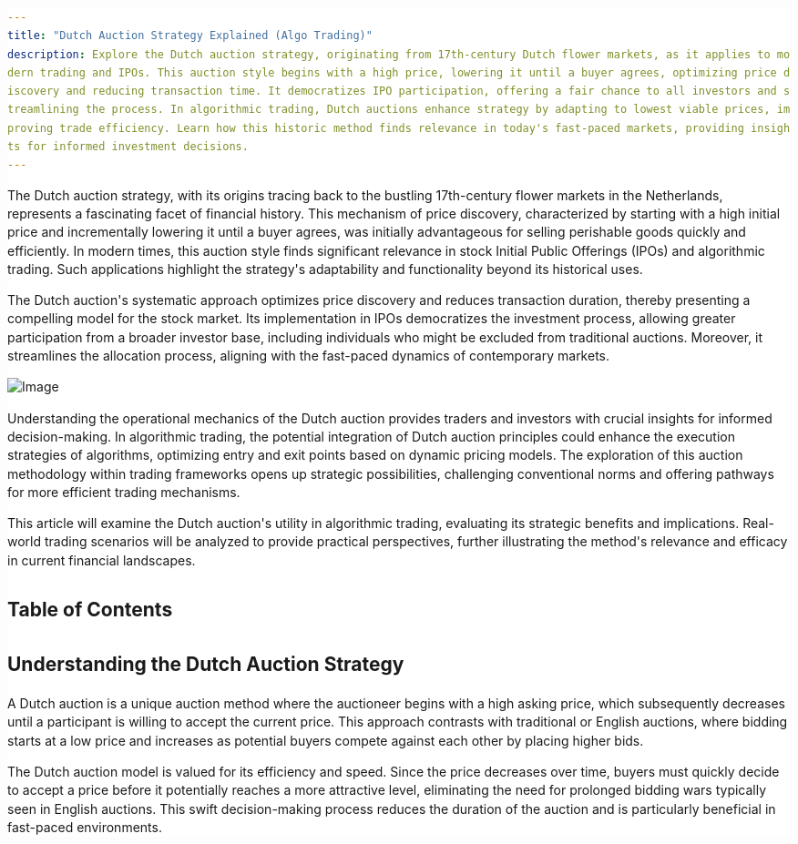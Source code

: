```yaml
---
title: "Dutch Auction Strategy Explained (Algo Trading)"
description: Explore the Dutch auction strategy, originating from 17th-century Dutch flower markets, as it applies to modern trading and IPOs. This auction style begins with a high price, lowering it until a buyer agrees, optimizing price discovery and reducing transaction time. It democratizes IPO participation, offering a fair chance to all investors and streamlining the process. In algorithmic trading, Dutch auctions enhance strategy by adapting to lowest viable prices, improving trade efficiency. Learn how this historic method finds relevance in today's fast-paced markets, providing insights for informed investment decisions.
---
```


The Dutch auction strategy, with its origins tracing back to the bustling 17th-century flower markets in the Netherlands, represents a fascinating facet of financial history. This mechanism of price discovery, characterized by starting with a high initial price and incrementally lowering it until a buyer agrees, was initially advantageous for selling perishable goods quickly and efficiently. In modern times, this auction style finds significant relevance in stock Initial Public Offerings (IPOs) and algorithmic trading. Such applications highlight the strategy's adaptability and functionality beyond its historical uses.

The Dutch auction's systematic approach optimizes price discovery and reduces transaction duration, thereby presenting a compelling model for the stock market. Its implementation in IPOs democratizes the investment process, allowing greater participation from a broader investor base, including individuals who might be excluded from traditional auctions. Moreover, it streamlines the allocation process, aligning with the fast-paced dynamics of contemporary markets.

![Image](images/1.jpeg)

Understanding the operational mechanics of the Dutch auction provides traders and investors with crucial insights for informed decision-making. In algorithmic trading, the potential integration of Dutch auction principles could enhance the execution strategies of algorithms, optimizing entry and exit points based on dynamic pricing models. The exploration of this auction methodology within trading frameworks opens up strategic possibilities, challenging conventional norms and offering pathways for more efficient trading mechanisms.

This article will examine the Dutch auction's utility in algorithmic trading, evaluating its strategic benefits and implications. Real-world trading scenarios will be analyzed to provide practical perspectives, further illustrating the method's relevance and efficacy in current financial landscapes.

## Table of Contents

## Understanding the Dutch Auction Strategy

A Dutch auction is a unique auction method where the auctioneer begins with a high asking price, which subsequently decreases until a participant is willing to accept the current price. This approach contrasts with traditional or English auctions, where bidding starts at a low price and increases as potential buyers compete against each other by placing higher bids.

The Dutch auction model is valued for its efficiency and speed. Since the price decreases over time, buyers must quickly decide to accept a price before it potentially reaches a more attractive level, eliminating the need for prolonged bidding wars typically seen in English auctions. This swift decision-making process reduces the duration of the auction and is particularly beneficial in fast-paced environments.
